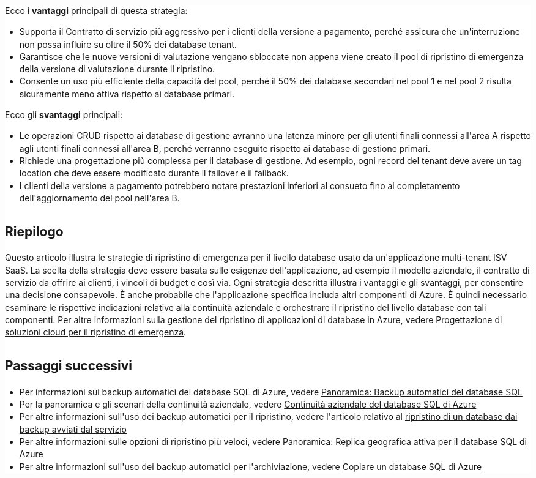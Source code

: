 Ecco i **vantaggi** principali di questa strategia:

* Supporta il Contratto di servizio più aggressivo per i clienti della versione a pagamento, perché assicura che un'interruzione non possa influire su oltre il 50% dei database tenant. 
* Garantisce che le nuove versioni di valutazione vengano sbloccate non appena viene creato il pool di ripristino di emergenza della versione di valutazione durante il ripristino. 
* Consente un uso più efficiente della capacità del pool, perché il 50% dei database secondari nel pool 1 e nel pool 2 risulta sicuramente meno attiva rispetto ai database primari.

Ecco gli **svantaggi** principali:

* Le operazioni CRUD rispetto ai database di gestione avranno una latenza minore per gli utenti finali connessi all'area A rispetto agli utenti finali connessi all'area B, perché verranno eseguite rispetto ai database di gestione primari.
* Richiede una progettazione più complessa per il database di gestione. Ad esempio, ogni record del tenant deve avere un tag location che deve essere modificato durante il failover e il failback.  
* I clienti della versione a pagamento potrebbero notare prestazioni inferiori al consueto fino al completamento dell'aggiornamento del pool nell'area B. 

## <a name="summary"></a>Riepilogo
Questo articolo illustra le strategie di ripristino di emergenza per il livello database usato da un'applicazione multi-tenant ISV SaaS. La scelta della strategia deve essere basata sulle esigenze dell'applicazione, ad esempio il modello aziendale, il contratto di servizio da offrire ai clienti, i vincoli di budget e così via. Ogni strategia descritta illustra i vantaggi e gli svantaggi, per consentire una decisione consapevole. È anche probabile che l'applicazione specifica includa altri componenti di Azure. È quindi necessario esaminare le rispettive indicazioni relative alla continuità aziendale e orchestrare il ripristino del livello database con tali componenti. Per altre informazioni sulla gestione del ripristino di applicazioni di database in Azure, vedere [Progettazione di soluzioni cloud per il ripristino di emergenza](sql-database-designing-cloud-solutions-for-disaster-recovery.md).  

## <a name="next-steps"></a>Passaggi successivi
* Per informazioni sui backup automatici del database SQL di Azure, vedere [Panoramica: Backup automatici del database SQL](sql-database-automated-backups.md)
* Per la panoramica e gli scenari della continuità aziendale, vedere [Continuità aziendale del database SQL di Azure](sql-database-business-continuity.md)
* Per altre informazioni sull'uso dei backup automatici per il ripristino, vedere l'articolo relativo al [ripristino di un database dai backup avviati dal servizio](sql-database-recovery-using-backups.md)
* Per altre informazioni sulle opzioni di ripristino più veloci, vedere [Panoramica: Replica geografica attiva per il database SQL di Azure](sql-database-geo-replication-overview.md)  
* Per altre informazioni sull'uso dei backup automatici per l'archiviazione, vedere [Copiare un database SQL di Azure](sql-database-copy.md)







